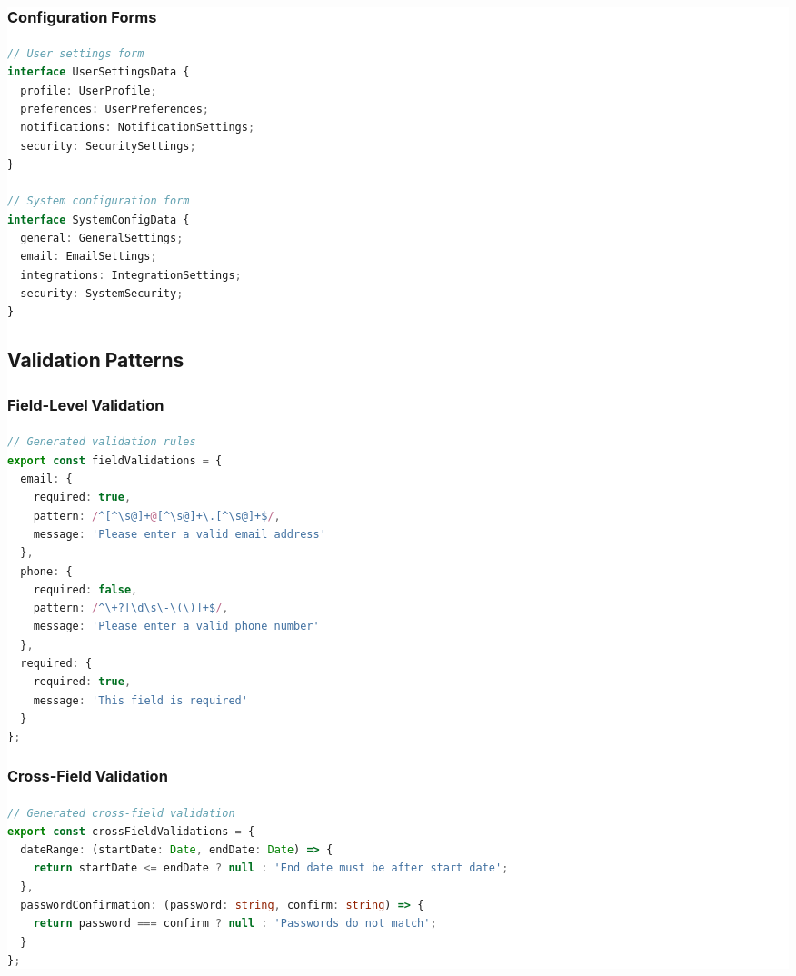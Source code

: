 ```typescript
```

### Configuration Forms
```typescript
// User settings form
interface UserSettingsData {
  profile: UserProfile;
  preferences: UserPreferences;
  notifications: NotificationSettings;
  security: SecuritySettings;
}

// System configuration form
interface SystemConfigData {
  general: GeneralSettings;
  email: EmailSettings;
  integrations: IntegrationSettings;
  security: SystemSecurity;
}
```

## Validation Patterns

### Field-Level Validation
```typescript
// Generated validation rules
export const fieldValidations = {
  email: {
    required: true,
    pattern: /^[^\s@]+@[^\s@]+\.[^\s@]+$/,
    message: 'Please enter a valid email address'
  },
  phone: {
    required: false,
    pattern: /^\+?[\d\s\-\(\)]+$/,
    message: 'Please enter a valid phone number'
  },
  required: {
    required: true,
    message: 'This field is required'
  }
};
```

### Cross-Field Validation
```typescript
// Generated cross-field validation
export const crossFieldValidations = {
  dateRange: (startDate: Date, endDate: Date) => {
    return startDate <= endDate ? null : 'End date must be after start date';
  },
  passwordConfirmation: (password: string, confirm: string) => {
    return password === confirm ? null : 'Passwords do not match';
  }
};
```
